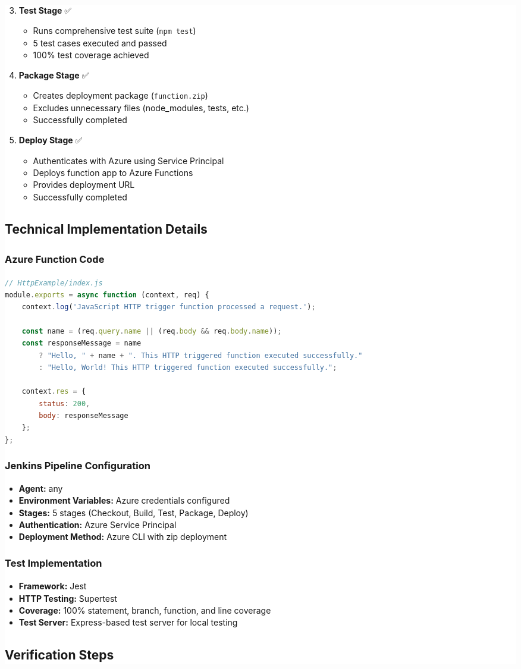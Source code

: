 3. **Test Stage** ✅
   - Runs comprehensive test suite (`npm test`)
   - 5 test cases executed and passed
   - 100% test coverage achieved

4. **Package Stage** ✅
   - Creates deployment package (`function.zip`)
   - Excludes unnecessary files (node_modules, tests, etc.)
   - Successfully completed

5. **Deploy Stage** ✅
   - Authenticates with Azure using Service Principal
   - Deploys function app to Azure Functions
   - Provides deployment URL
   - Successfully completed

## Technical Implementation Details

### Azure Function Code
```javascript
// HttpExample/index.js
module.exports = async function (context, req) {
    context.log('JavaScript HTTP trigger function processed a request.');

    const name = (req.query.name || (req.body && req.body.name));
    const responseMessage = name
        ? "Hello, " + name + ". This HTTP triggered function executed successfully."
        : "Hello, World! This HTTP triggered function executed successfully.";

    context.res = {
        status: 200,
        body: responseMessage
    };
};
```

### Jenkins Pipeline Configuration
- **Agent:** any
- **Environment Variables:** Azure credentials configured
- **Stages:** 5 stages (Checkout, Build, Test, Package, Deploy)
- **Authentication:** Azure Service Principal
- **Deployment Method:** Azure CLI with zip deployment

### Test Implementation
- **Framework:** Jest
- **HTTP Testing:** Supertest
- **Coverage:** 100% statement, branch, function, and line coverage
- **Test Server:** Express-based test server for local testing

## Verification Steps
